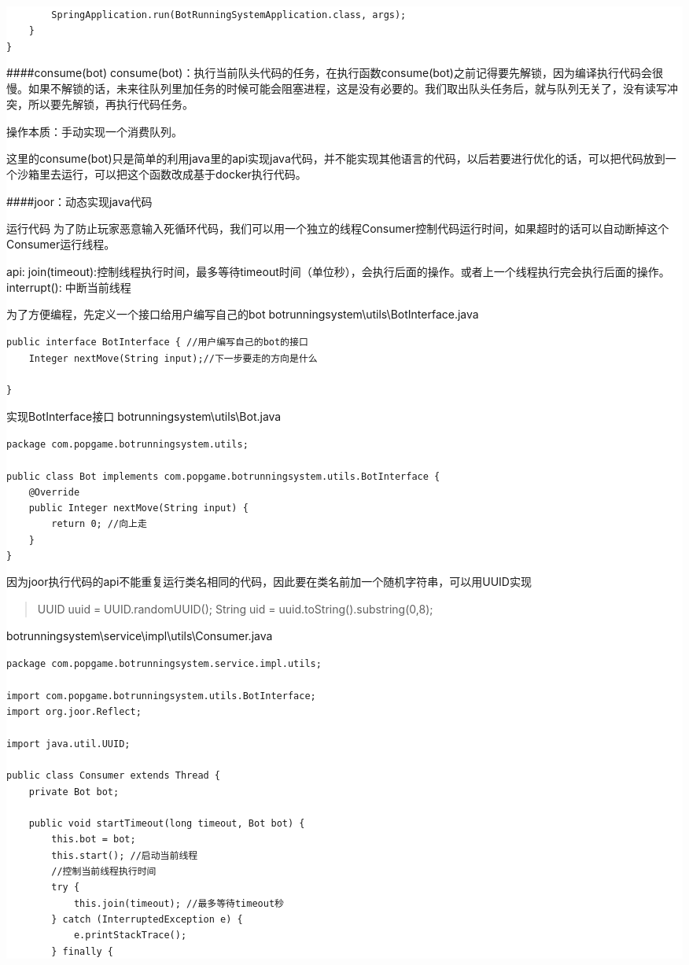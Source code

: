 ```
        SpringApplication.run(BotRunningSystemApplication.class, args);
    }
}
```
####consume(bot)
consume(bot)：执行当前队头代码的任务，在执行函数consume(bot)之前记得要先解锁，因为编译执行代码会很慢。如果不解锁的话，未来往队列里加任务的时候可能会阻塞进程，这是没有必要的。我们取出队头任务后，就与队列无关了，没有读写冲突，所以要先解锁，再执行代码任务。

操作本质：手动实现一个消费队列。

这里的consume(bot)只是简单的利用java里的api实现java代码，并不能实现其他语言的代码，以后若要进行优化的话，可以把代码放到一个沙箱里去运行，可以把这个函数改成基于docker执行代码。

####joor：动态实现java代码

运行代码
为了防止玩家恶意输入死循环代码，我们可以用一个独立的线程Consumer控制代码运行时间，如果超时的话可以自动断掉这个Consumer运行线程。

api:
join(timeout):控制线程执行时间，最多等待timeout时间（单位秒），会执行后面的操作。或者上一个线程执行完会执行后面的操作。
interrupt(): 中断当前线程

为了方便编程，先定义一个接口给用户编写自己的bot
botrunningsystem\utils\BotInterface.java
```
public interface BotInterface { //用户编写自己的bot的接口
    Integer nextMove(String input);//下一步要走的方向是什么

}
```
实现BotInterface接口
botrunningsystem\utils\Bot.java
```
package com.popgame.botrunningsystem.utils;

public class Bot implements com.popgame.botrunningsystem.utils.BotInterface {
    @Override
    public Integer nextMove(String input) {
        return 0; //向上走
    }
}
```
因为joor执行代码的api不能重复运行类名相同的代码，因此要在类名前加一个随机字符串，可以用UUID实现

>UUID uuid = UUID.randomUUID();
>String uid = uuid.toString().substring(0,8);

botrunningsystem\service\impl\utils\Consumer.java
```
package com.popgame.botrunningsystem.service.impl.utils;

import com.popgame.botrunningsystem.utils.BotInterface;
import org.joor.Reflect;

import java.util.UUID;

public class Consumer extends Thread {
    private Bot bot;

    public void startTimeout(long timeout, Bot bot) {
        this.bot = bot;
        this.start(); //启动当前线程
        //控制当前线程执行时间
        try {
            this.join(timeout); //最多等待timeout秒
        } catch (InterruptedException e) {
            e.printStackTrace();
        } finally {
```